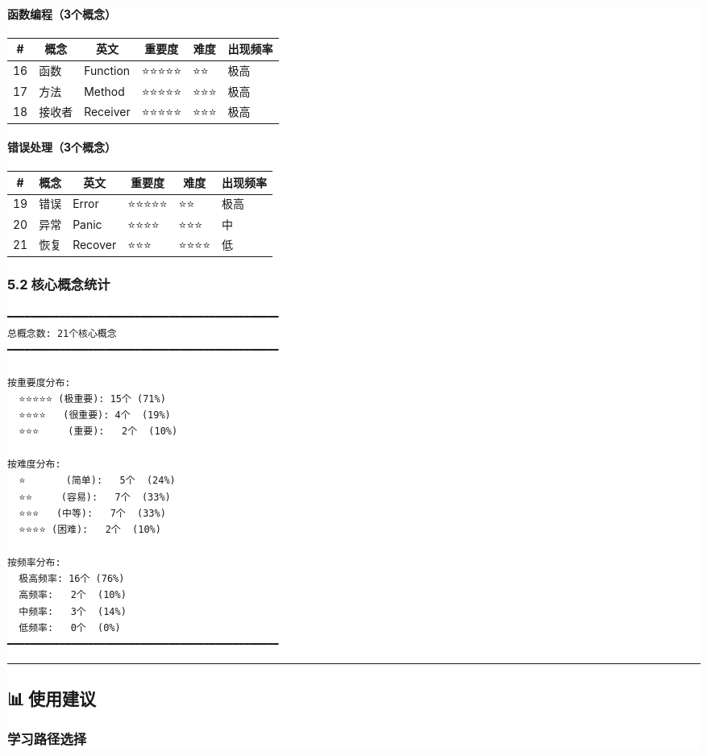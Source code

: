 #### 函数编程（3个概念）

| # | 概念 | 英文 | 重要度 | 难度 | 出现频率 |
|---|------|------|--------|------|----------|
| 16 | 函数 | Function | ⭐⭐⭐⭐⭐ | ⭐⭐ | 极高 |
| 17 | 方法 | Method | ⭐⭐⭐⭐⭐ | ⭐⭐⭐ | 极高 |
| 18 | 接收者 | Receiver | ⭐⭐⭐⭐⭐ | ⭐⭐⭐ | 极高 |

#### 错误处理（3个概念）

| # | 概念 | 英文 | 重要度 | 难度 | 出现频率 |
|---|------|------|--------|------|----------|
| 19 | 错误 | Error | ⭐⭐⭐⭐⭐ | ⭐⭐ | 极高 |
| 20 | 异常 | Panic | ⭐⭐⭐⭐ | ⭐⭐⭐ | 中 |
| 21 | 恢复 | Recover | ⭐⭐⭐ | ⭐⭐⭐⭐ | 低 |

### 5.2 核心概念统计

```text
━━━━━━━━━━━━━━━━━━━━━━━━━━━━━━━━━━━━━━━━━━━━━━━
总概念数: 21个核心概念
━━━━━━━━━━━━━━━━━━━━━━━━━━━━━━━━━━━━━━━━━━━━━━━

按重要度分布:
  ⭐⭐⭐⭐⭐ (极重要): 15个 (71%)
  ⭐⭐⭐⭐   (很重要): 4个  (19%)
  ⭐⭐⭐     (重要):   2个  (10%)

按难度分布:
  ⭐       (简单):   5个  (24%)
  ⭐⭐     (容易):   7个  (33%)
  ⭐⭐⭐   (中等):   7个  (33%)
  ⭐⭐⭐⭐ (困难):   2个  (10%)

按频率分布:
  极高频率: 16个 (76%)
  高频率:   2个  (10%)
  中频率:   3个  (14%)
  低频率:   0个  (0%)
━━━━━━━━━━━━━━━━━━━━━━━━━━━━━━━━━━━━━━━━━━━━━━━
```

---

## 📊 使用建议

### 学习路径选择
